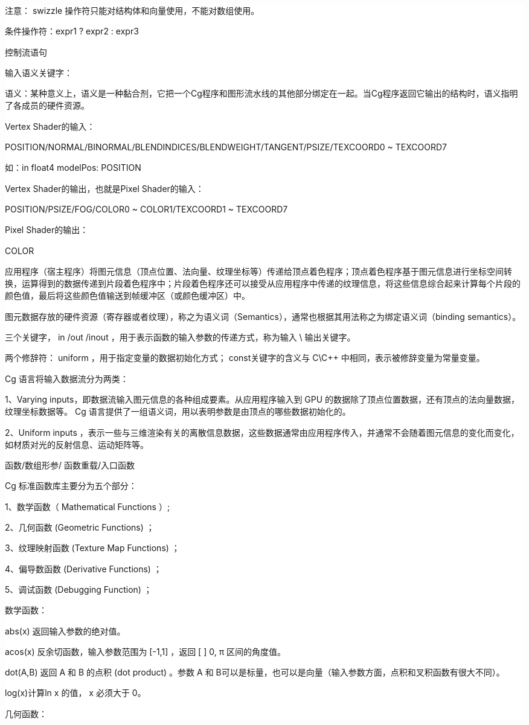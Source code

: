 注意： swizzle 操作符只能对结构体和向量使用，不能对数组使用。

条件操作符：expr1 ? expr2 : expr3

控制流语句

输入语义关键字：

语义：某种意义上，语义是一种黏合剂，它把一个Cg程序和图形流水线的其他部分绑定在一起。当Cg程序返回它输出的结构时，语义指明了各成员的硬件资源。

Vertex Shader的输入：

POSITION/NORMAL/BINORMAL/BLENDINDICES/BLENDWEIGHT/TANGENT/PSIZE/TEXCOORD0 ~ TEXCOORD7

如：in float4 modelPos: POSITION

Vertex Shader的输出，也就是Pixel Shader的输入：

POSITION/PSIZE/FOG/COLOR0 ~ COLOR1/TEXCOORD1 ~ TEXCOORD7

Pixel Shader的输出：

COLOR

应用程序（宿主程序）将图元信息（顶点位置、法向量、纹理坐标等）传递给顶点着色程序；顶点着色程序基于图元信息进行坐标空间转换，运算得到的数据传递到片段着色程序中；片段着色程序还可以接受从应用程序中传递的纹理信息，将这些信息综合起来计算每个片段的颜色值，最后将这些颜色值输送到帧缓冲区（或颜色缓冲区）中。

图元数据存放的硬件资源（寄存器或者纹理），称之为语义词（Semantics），通常也根据其用法称之为绑定语义词（binding semantics）。

三个关键字， in /out /inout ，用于表示函数的输入参数的传递方式，称为输入 \ 输出关键字。

两个修辞符： uniform ，用于指定变量的数据初始化方式； const关键字的含义与 C\C++ 中相同，表示被修辞变量为常量变量。

Cg 语言将输入数据流分为两类：

1、Varying inputs，即数据流输入图元信息的各种组成要素。从应用程序输入到 GPU 的数据除了顶点位置数据，还有顶点的法向量数据，纹理坐标数据等。 Cg 语言提供了一组语义词，用以表明参数是由顶点的哪些数据初始化的。

2、Uniform inputs ，表示一些与三维渲染有关的离散信息数据，这些数据通常由应用程序传入，并通常不会随着图元信息的变化而变化，如材质对光的反射信息、运动矩阵等。

函数/数组形参/ 函数重载/入口函数

Cg 标准函数库主要分为五个部分：

1、数学函数（ Mathematical Functions ）;

2、几何函数 (Geometric Functions) ；

3、纹理映射函数 (Texture Map Functions) ；

4、偏导数函数 (Derivative Functions) ；

5、调试函数 (Debugging Function) ；

数学函数：

abs(x)  返回输入参数的绝对值。

acos(x)  反余切函数，输入参数范围为 [-1,1] ，返回 [ ] 0, π 区间的角度值。

dot(A,B)  返回 A 和 B 的点积 (dot product) 。参数 A 和 B可以是标量，也可以是向量（输入参数方面，点积和叉积函数有很大不同）。

log(x)计算ln x 的值， x 必须大于 0。

几何函数：
